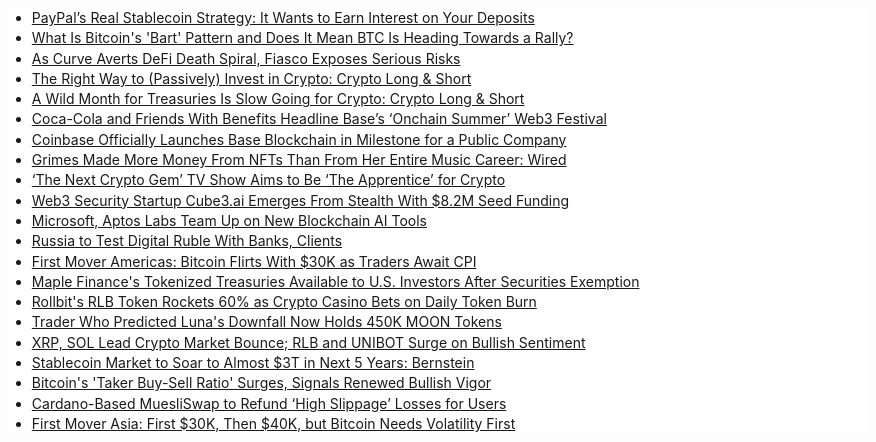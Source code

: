   - [PayPal’s Real Stablecoin Strategy: It Wants to Earn Interest on Your Deposits](https://www.coindesk.com/consensus-magazine/2023/08/09/paypals-real-stablecoin-strategy-it-wants-to-earn-interest-on-your-deposits/?utm_medium=referral&utm_source=rss&utm_campaign=headlines)
  - [What Is Bitcoin's 'Bart' Pattern and Does It Mean BTC Is Heading Towards a Rally?](https://www.coindesk.com/consensus-magazine/2023/08/09/what-is-cryptos-bart-chart-pattern-and-does-it-mean-bitcoins-price-is-heading-towards-a-rally/?utm_medium=referral&utm_source=rss&utm_campaign=headlines)
  - [As Curve Averts DeFi Death Spiral, Fiasco Exposes Serious Risks](https://www.coindesk.com/tech/2023/08/09/as-curve-averts-defi-death-spiral-fiasco-exposes-serious-risks/?utm_medium=referral&utm_source=rss&utm_campaign=headlines)
  - [The Right Way to (Passively) Invest in Crypto: Crypto Long & Short](https://www.coindesk.com/markets/2023/08/09/the-right-way-to-passively-invest-in-crypto-crypto-long-short/?utm_medium=referral&utm_source=rss&utm_campaign=headlines)
  - [A Wild Month for Treasuries Is Slow Going for Crypto: Crypto Long & Short](https://www.coindesk.com/markets/2023/08/09/a-wild-month-for-treasuries-is-slow-going-for-crypto-crypto-long-short/?utm_medium=referral&utm_source=rss&utm_campaign=headlines)
  - [Coca-Cola and Friends With Benefits Headline Base’s ‘Onchain Summer’ Web3 Festival](https://www.coindesk.com/web3/2023/08/09/coca-cola-and-friends-with-benefits-headline-bases-onchain-summer-web3-festival/?utm_medium=referral&utm_source=rss&utm_campaign=headlines)
  - [Coinbase Officially Launches Base Blockchain in Milestone for a Public Company](https://www.coindesk.com/tech/2023/08/09/coinbase-officially-launches-base-blockchain-milestone-for-a-public-company/?utm_medium=referral&utm_source=rss&utm_campaign=headlines)
  - [Grimes Made More Money From NFTs Than From Her Entire Music Career: Wired](https://www.coindesk.com/web3/2023/08/09/grimes-made-more-money-with-nfts-than-in-her-entire-music-career-wired/?utm_medium=referral&utm_source=rss&utm_campaign=headlines)
  - [‘The Next Crypto Gem’ TV Show Aims to Be ‘The Apprentice’ for Crypto](https://www.coindesk.com/web3/2023/08/09/the-next-crypto-gem-tv-show-aims-to-be-the-apprentice-for-crypto/?utm_medium=referral&utm_source=rss&utm_campaign=headlines)
  - [Web3 Security Startup Cube3.ai Emerges From Stealth With $8.2M Seed Funding](https://www.coindesk.com/business/2023/08/09/web3-security-startup-cube3ai-emerges-from-stealth-with-82m-seed-funding/?utm_medium=referral&utm_source=rss&utm_campaign=headlines)
  - [Microsoft, Aptos Labs Team Up on New Blockchain AI Tools](https://www.coindesk.com/web3/2023/08/09/microsoft-and-aptos-labs-partner-on-new-ai-blockchain-solutions/?utm_medium=referral&utm_source=rss&utm_campaign=headlines)
  - [Russia to Test Digital Ruble With Banks, Clients](https://www.coindesk.com/policy/2023/08/09/russia-to-test-digital-ruble-with-banks-clients/?utm_medium=referral&utm_source=rss&utm_campaign=headlines)
  - [First Mover Americas: Bitcoin Flirts With $30K as Traders Await CPI](https://www.coindesk.com/markets/2023/08/09/first-mover-americas-bitcoin-flirts-with-30k-as-traders-await-cpi/?utm_medium=referral&utm_source=rss&utm_campaign=headlines)
  - [Maple Finance's Tokenized Treasuries Available to U.S. Investors After Securities Exemption](https://www.coindesk.com/business/2023/08/09/us-investors-now-can-access-maple-finances-tokenized-treasuries-after-securities-exemption/?utm_medium=referral&utm_source=rss&utm_campaign=headlines)
  - [Rollbit's RLB Token Rockets 60% as Crypto Casino Bets on Daily Token Burn](https://www.coindesk.com/markets/2023/08/09/rollbits-rlb-token-rockets-60-as-crypto-casino-bets-on-daily-token-burn/?utm_medium=referral&utm_source=rss&utm_campaign=headlines)
  - [Trader Who Predicted Luna's Downfall Now Holds 450K MOON Tokens](https://www.coindesk.com/markets/2023/08/09/trader-who-predicted-lunas-downfall-now-holds-450k-moon-tokens/?utm_medium=referral&utm_source=rss&utm_campaign=headlines)
  - [XRP, SOL Lead Crypto Market Bounce; RLB and UNIBOT Surge on Bullish Sentiment](https://www.coindesk.com/markets/2023/08/09/xrp-sol-lead-crypto-market-bounce-rlb-and-unibot-surge-on-bullish-sentiment/?utm_medium=referral&utm_source=rss&utm_campaign=headlines)
  - [Stablecoin Market to Soar to Almost $3T in Next 5 Years: Bernstein](https://www.coindesk.com/markets/2023/08/09/stablecoin-market-to-grow-to-almost-3t-in-next-5-years-bernstein/?utm_medium=referral&utm_source=rss&utm_campaign=headlines)
  - [Bitcoin's 'Taker Buy-Sell Ratio' Surges, Signals Renewed Bullish Vigor](https://www.coindesk.com/markets/2023/08/09/bitcoins-taker-buy-sell-ratio-surges-signals-renewed-bullish-vigour/?utm_medium=referral&utm_source=rss&utm_campaign=headlines)
  - [Cardano-Based MuesliSwap to Refund ‘High Slippage’ Losses for Users](https://www.coindesk.com/tech/2023/08/09/cardano-based-muesliswap-to-refund-high-slippage-losses-for-users/?utm_medium=referral&utm_source=rss&utm_campaign=headlines)
  - [First Mover Asia: First $30K, Then $40K, but Bitcoin Needs Volatility First](https://www.coindesk.com/markets/2023/08/09/first-mover-asia-first-30k-then-40k-but-bitcoin-needs-volatility-first/?utm_medium=referral&utm_source=rss&utm_campaign=headlines)
